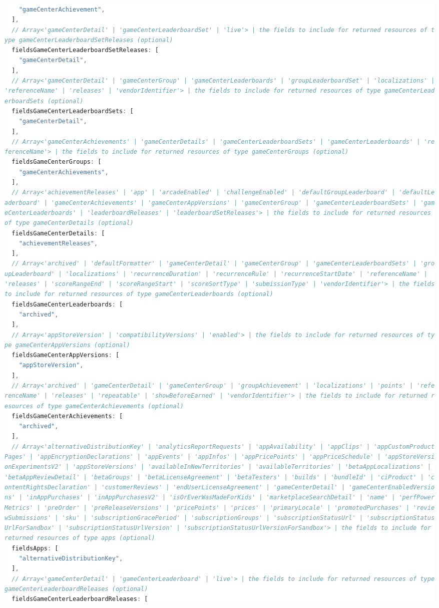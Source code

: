 ```typescript
    "gameCenterAchievement",
  ],
  // Array<'gameCenterDetail' | 'gameCenterLeaderboardSet' | 'live'> | the fields to include for returned resources of type gameCenterLeaderboardSetReleases (optional)
  fieldsGameCenterLeaderboardSetReleases: [
    "gameCenterDetail",
  ],
  // Array<'gameCenterDetail' | 'gameCenterGroup' | 'gameCenterLeaderboards' | 'groupLeaderboardSet' | 'localizations' | 'referenceName' | 'releases' | 'vendorIdentifier'> | the fields to include for returned resources of type gameCenterLeaderboardSets (optional)
  fieldsGameCenterLeaderboardSets: [
    "gameCenterDetail",
  ],
  // Array<'gameCenterAchievements' | 'gameCenterDetails' | 'gameCenterLeaderboardSets' | 'gameCenterLeaderboards' | 'referenceName'> | the fields to include for returned resources of type gameCenterGroups (optional)
  fieldsGameCenterGroups: [
    "gameCenterAchievements",
  ],
  // Array<'achievementReleases' | 'app' | 'arcadeEnabled' | 'challengeEnabled' | 'defaultGroupLeaderboard' | 'defaultLeaderboard' | 'gameCenterAchievements' | 'gameCenterAppVersions' | 'gameCenterGroup' | 'gameCenterLeaderboardSets' | 'gameCenterLeaderboards' | 'leaderboardReleases' | 'leaderboardSetReleases'> | the fields to include for returned resources of type gameCenterDetails (optional)
  fieldsGameCenterDetails: [
    "achievementReleases",
  ],
  // Array<'archived' | 'defaultFormatter' | 'gameCenterDetail' | 'gameCenterGroup' | 'gameCenterLeaderboardSets' | 'groupLeaderboard' | 'localizations' | 'recurrenceDuration' | 'recurrenceRule' | 'recurrenceStartDate' | 'referenceName' | 'releases' | 'scoreRangeEnd' | 'scoreRangeStart' | 'scoreSortType' | 'submissionType' | 'vendorIdentifier'> | the fields to include for returned resources of type gameCenterLeaderboards (optional)
  fieldsGameCenterLeaderboards: [
    "archived",
  ],
  // Array<'appStoreVersion' | 'compatibilityVersions' | 'enabled'> | the fields to include for returned resources of type gameCenterAppVersions (optional)
  fieldsGameCenterAppVersions: [
    "appStoreVersion",
  ],
  // Array<'archived' | 'gameCenterDetail' | 'gameCenterGroup' | 'groupAchievement' | 'localizations' | 'points' | 'referenceName' | 'releases' | 'repeatable' | 'showBeforeEarned' | 'vendorIdentifier'> | the fields to include for returned resources of type gameCenterAchievements (optional)
  fieldsGameCenterAchievements: [
    "archived",
  ],
  // Array<'alternativeDistributionKey' | 'analyticsReportRequests' | 'appAvailability' | 'appClips' | 'appCustomProductPages' | 'appEncryptionDeclarations' | 'appEvents' | 'appInfos' | 'appPricePoints' | 'appPriceSchedule' | 'appStoreVersionExperimentsV2' | 'appStoreVersions' | 'availableInNewTerritories' | 'availableTerritories' | 'betaAppLocalizations' | 'betaAppReviewDetail' | 'betaGroups' | 'betaLicenseAgreement' | 'betaTesters' | 'builds' | 'bundleId' | 'ciProduct' | 'contentRightsDeclaration' | 'customerReviews' | 'endUserLicenseAgreement' | 'gameCenterDetail' | 'gameCenterEnabledVersions' | 'inAppPurchases' | 'inAppPurchasesV2' | 'isOrEverWasMadeForKids' | 'marketplaceSearchDetail' | 'name' | 'perfPowerMetrics' | 'preOrder' | 'preReleaseVersions' | 'pricePoints' | 'prices' | 'primaryLocale' | 'promotedPurchases' | 'reviewSubmissions' | 'sku' | 'subscriptionGracePeriod' | 'subscriptionGroups' | 'subscriptionStatusUrl' | 'subscriptionStatusUrlForSandbox' | 'subscriptionStatusUrlVersion' | 'subscriptionStatusUrlVersionForSandbox'> | the fields to include for returned resources of type apps (optional)
  fieldsApps: [
    "alternativeDistributionKey",
  ],
  // Array<'gameCenterDetail' | 'gameCenterLeaderboard' | 'live'> | the fields to include for returned resources of type gameCenterLeaderboardReleases (optional)
  fieldsGameCenterLeaderboardReleases: [
```